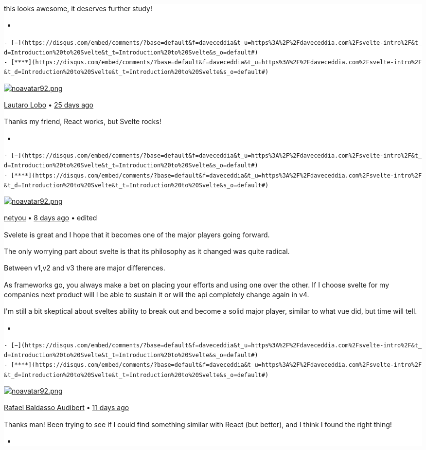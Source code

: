this looks awesome, it deserves further study!

-

    - [−](https://disqus.com/embed/comments/?base=default&f=daveceddia&t_u=https%3A%2F%2Fdaveceddia.com%2Fsvelte-intro%2F&t_d=Introduction%20to%20Svelte&t_t=Introduction%20to%20Svelte&s_o=default#)
    - [****](https://disqus.com/embed/comments/?base=default&f=daveceddia&t_u=https%3A%2F%2Fdaveceddia.com%2Fsvelte-intro%2F&t_d=Introduction%20to%20Svelte&t_t=Introduction%20to%20Svelte&s_o=default#)

[![noavatar92.png](../_resources/675fb4b91ca717db030507f2d84bcfdf.png)](https://disqus.com/by/lautarolobo/)

 [Lautaro Lobo](https://disqus.com/by/lautarolobo/)    •  [25 days ago](https://daveceddia.com/svelte-intro/#comment-4562640046)

Thanks my friend, React works, but Svelte rocks!

-

    - [−](https://disqus.com/embed/comments/?base=default&f=daveceddia&t_u=https%3A%2F%2Fdaveceddia.com%2Fsvelte-intro%2F&t_d=Introduction%20to%20Svelte&t_t=Introduction%20to%20Svelte&s_o=default#)
    - [****](https://disqus.com/embed/comments/?base=default&f=daveceddia&t_u=https%3A%2F%2Fdaveceddia.com%2Fsvelte-intro%2F&t_d=Introduction%20to%20Svelte&t_t=Introduction%20to%20Svelte&s_o=default#)

[![noavatar92.png](../_resources/675fb4b91ca717db030507f2d84bcfdf.png)](https://disqus.com/by/netyou/)

 [netyou](https://disqus.com/by/netyou/)    •  [8 days ago](https://daveceddia.com/svelte-intro/#comment-4583517897)  •  edited

Svelete is great and I hope that it becomes one of the major players going forward.

The only worrying part about svelte is that its philosophy as it changed was quite radical.

Between v1,v2 and v3 there are major differences.

As frameworks go, you always make a bet on placing your efforts and using one over the other. If I choose svelte for my companies next product will I be able to sustain it or will the api completely change again in v4.

I'm still a bit skeptical about sveltes ability to break out and become a solid major player, similar to what vue did, but time will tell.

-

    - [−](https://disqus.com/embed/comments/?base=default&f=daveceddia&t_u=https%3A%2F%2Fdaveceddia.com%2Fsvelte-intro%2F&t_d=Introduction%20to%20Svelte&t_t=Introduction%20to%20Svelte&s_o=default#)
    - [****](https://disqus.com/embed/comments/?base=default&f=daveceddia&t_u=https%3A%2F%2Fdaveceddia.com%2Fsvelte-intro%2F&t_d=Introduction%20to%20Svelte&t_t=Introduction%20to%20Svelte&s_o=default#)

[![noavatar92.png](../_resources/675fb4b91ca717db030507f2d84bcfdf.png)](https://disqus.com/by/rafaelbaldassoaudibert/)

 [Rafael Baldasso Audibert](https://disqus.com/by/rafaelbaldassoaudibert/)    •  [11 days ago](https://daveceddia.com/svelte-intro/#comment-4579301144)

Thanks man! Been trying to see if I could find something similar with React (but better), and I think I found the right thing!

-
